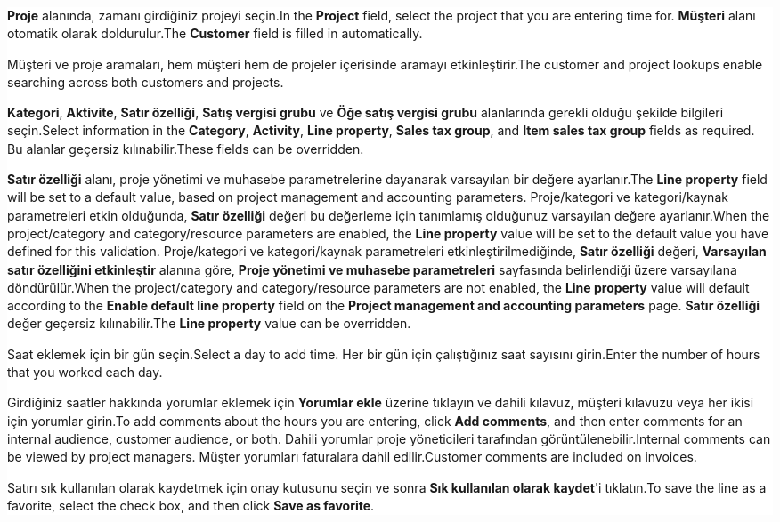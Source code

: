 <span data-ttu-id="dd770-141">**Proje** alanında, zamanı girdiğiniz projeyi seçin.</span><span class="sxs-lookup"><span data-stu-id="dd770-141">In the **Project** field, select the project that you are entering time for.</span></span> <span data-ttu-id="dd770-142">**Müşteri** alanı otomatik olarak doldurulur.</span><span class="sxs-lookup"><span data-stu-id="dd770-142">The **Customer** field is filled in automatically.</span></span>

<span data-ttu-id="dd770-143">Müşteri ve proje aramaları, hem müşteri hem de projeler içerisinde aramayı etkinleştirir.</span><span class="sxs-lookup"><span data-stu-id="dd770-143">The customer and project lookups enable searching across both customers and projects.</span></span>

<span data-ttu-id="dd770-144">**Kategori**, **Aktivite**, **Satır özelliği**, **Satış vergisi grubu** ve **Öğe satış vergisi grubu** alanlarında gerekli olduğu şekilde bilgileri seçin.</span><span class="sxs-lookup"><span data-stu-id="dd770-144">Select information in the **Category**, **Activity**, **Line property**, **Sales tax group**, and **Item sales tax group** fields as required.</span></span> <span data-ttu-id="dd770-145">Bu alanlar geçersiz kılınabilir.</span><span class="sxs-lookup"><span data-stu-id="dd770-145">These fields can be overridden.</span></span>

<span data-ttu-id="dd770-146">**Satır özelliği** alanı, proje yönetimi ve muhasebe parametrelerine dayanarak varsayılan bir değere ayarlanır.</span><span class="sxs-lookup"><span data-stu-id="dd770-146">The **Line property** field will be set to a default value, based on project management and accounting parameters.</span></span> <span data-ttu-id="dd770-147">Proje/kategori ve kategori/kaynak parametreleri etkin olduğunda, **Satır özelliği** değeri bu değerleme için tanımlamış olduğunuz varsayılan değere ayarlanır.</span><span class="sxs-lookup"><span data-stu-id="dd770-147">When the project/category and category/resource parameters are enabled, the **Line property** value will be set to the default value you have defined for this validation.</span></span> <span data-ttu-id="dd770-148">Proje/kategori ve kategori/kaynak parametreleri etkinleştirilmediğinde, **Satır özelliği** değeri, **Varsayılan satır özelliğini etkinleştir** alanına göre, **Proje yönetimi ve muhasebe parametreleri** sayfasında belirlendiği üzere varsayılana döndürülür.</span><span class="sxs-lookup"><span data-stu-id="dd770-148">When the project/category and category/resource parameters are not enabled, the **Line property** value will default according to the **Enable default line property** field on the **Project management and accounting parameters** page.</span></span> <span data-ttu-id="dd770-149">**Satır özelliği** değer geçersiz kılınabilir.</span><span class="sxs-lookup"><span data-stu-id="dd770-149">The **Line property** value can be overridden.</span></span>

<span data-ttu-id="dd770-150">Saat eklemek için bir gün seçin.</span><span class="sxs-lookup"><span data-stu-id="dd770-150">Select a day to add time.</span></span> <span data-ttu-id="dd770-151">Her bir gün için çalıştığınız saat sayısını girin.</span><span class="sxs-lookup"><span data-stu-id="dd770-151">Enter the number of hours that you worked each day.</span></span>

<span data-ttu-id="dd770-152">Girdiğiniz saatler hakkında yorumlar eklemek için **Yorumlar ekle** üzerine tıklayın ve dahili kılavuz, müşteri kılavuzu veya her ikisi için yorumlar girin.</span><span class="sxs-lookup"><span data-stu-id="dd770-152">To add comments about the hours you are entering, click **Add comments**, and then enter comments for an internal audience, customer audience, or both.</span></span>
<span data-ttu-id="dd770-153">Dahili yorumlar proje yöneticileri tarafından görüntülenebilir.</span><span class="sxs-lookup"><span data-stu-id="dd770-153">Internal comments can be viewed by project managers.</span></span> <span data-ttu-id="dd770-154">Müşter yorumları faturalara dahil edilir.</span><span class="sxs-lookup"><span data-stu-id="dd770-154">Customer comments are included on invoices.</span></span>

<span data-ttu-id="dd770-155">Satırı sık kullanılan olarak kaydetmek için onay kutusunu seçin ve sonra **Sık kullanılan olarak kaydet**'i tıklatın.</span><span class="sxs-lookup"><span data-stu-id="dd770-155">To save the line as a favorite, select the check box, and then click **Save as favorite**.</span></span>
